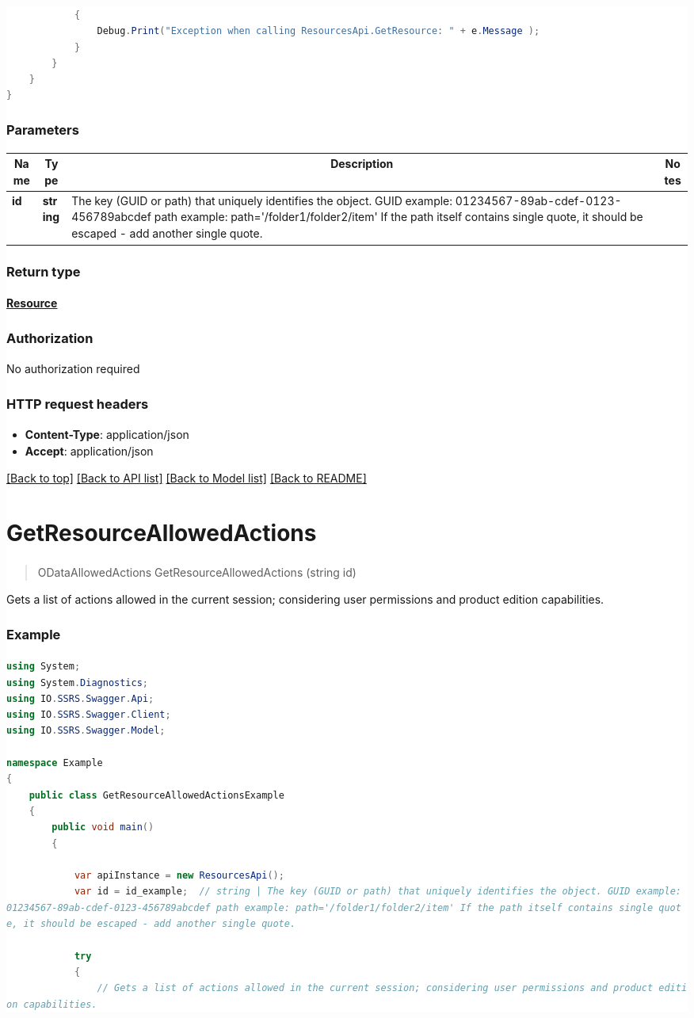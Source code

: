 ```csharp
            {
                Debug.Print("Exception when calling ResourcesApi.GetResource: " + e.Message );
            }
        }
    }
}
```

### Parameters

Name | Type | Description  | Notes
------------- | ------------- | ------------- | -------------
 **id** | **string**| The key (GUID or path) that uniquely identifies the object. GUID example: 01234567-89ab-cdef-0123-456789abcdef path example: path&#x3D;&#39;/folder1/folder2/item&#39; If the path itself contains single quote, it should be escaped - add another single quote. | 

### Return type

[**Resource**](Resource.md)

### Authorization

No authorization required

### HTTP request headers

 - **Content-Type**: application/json
 - **Accept**: application/json

[[Back to top]](#) [[Back to API list]](../README.md#documentation-for-api-endpoints) [[Back to Model list]](../README.md#documentation-for-models) [[Back to README]](../README.md)

<a name="getresourceallowedactions"></a>
# **GetResourceAllowedActions**
> ODataAllowedActions GetResourceAllowedActions (string id)

Gets a list of actions allowed in the current session; considering user permissions and product edition capabilities.

### Example
```csharp
using System;
using System.Diagnostics;
using IO.SSRS.Swagger.Api;
using IO.SSRS.Swagger.Client;
using IO.SSRS.Swagger.Model;

namespace Example
{
    public class GetResourceAllowedActionsExample
    {
        public void main()
        {
            
            var apiInstance = new ResourcesApi();
            var id = id_example;  // string | The key (GUID or path) that uniquely identifies the object. GUID example: 01234567-89ab-cdef-0123-456789abcdef path example: path='/folder1/folder2/item' If the path itself contains single quote, it should be escaped - add another single quote.

            try
            {
                // Gets a list of actions allowed in the current session; considering user permissions and product edition capabilities.
```